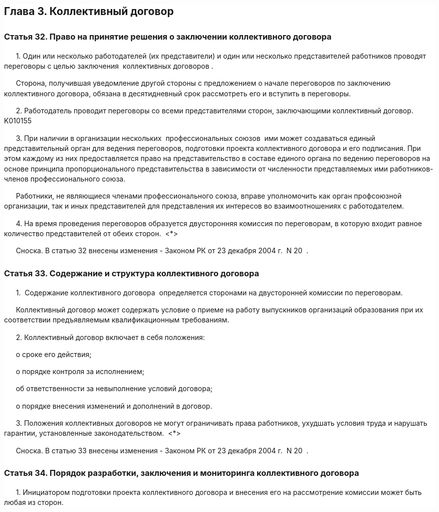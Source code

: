 ## Глава 3. Коллективный договор

### Статья 32. Право на принятие решения о заключении коллективного договора

      1. Один или несколько работодателей (их представители) и один или несколько представителей работников проводят переговоры с целью заключения  коллективных договоров .

      Сторона, получившая уведомление другой стороны с предложением о начале переговоров по заключению коллективного договора, обязана в десятидневный срок рассмотреть его и вступить в переговоры.

      2. Работодатель проводит переговоры со всеми представителями сторон, заключающими коллективный договор.     K010155

      3. При наличии в организации нескольких  профессиональных союзов  ими может создаваться единый представительный орган для ведения переговоров, подготовки проекта коллективного договора и его подписания. При этом каждому из них предоставляется право на представительство в составе единого органа по ведению переговоров на основе принципа пропорционального представительства в зависимости от численности представляемых ими работников-членов профессионального союза.

      Работники, не являющиеся членами профессионального союза, вправе уполномочить как орган профсоюзной организации, так и иных представителей для представления их интересов во взаимоотношениях с работодателем.

      4. На время проведения переговоров образуется двусторонняя комиссия по переговорам, в которую входит равное количество представителей от обеих сторон.  <*>

      Сноска. В статью 32 внесены изменения - Законом РК от 23 декабря 2004 г.   N 20   .

### Статья 33. Содержание и структура коллективного договора

      1.  Содержание коллективного договора  определяется сторонами на двусторонней комиссии по переговорам.

      Коллективный договор может содержать условие о приеме на работу выпускников организаций образования при их соответствии предъявляемым квалификационным требованиям.

      2. Коллективный договор включает в себя положения:

      о сроке его действия;

      о порядке контроля за исполнением;

      об ответственности за невыполнение условий договора;

      о порядке внесения изменений и дополнений в договор.

      3. Положения коллективных договоров не могут ограничивать права работников, ухудшать условия труда и нарушать гарантии, установленные законодательством.  <*>

      Сноска. В статью 33 внесены изменения - Законом РК от 23 декабря 2004 г.   N 20   .

### Статья 34. Порядок разработки, заключения и мониторинга коллективного договора

      1. Инициатором подготовки проекта коллективного договора и внесения его на рассмотрение комиссии может быть любая из сторон.
